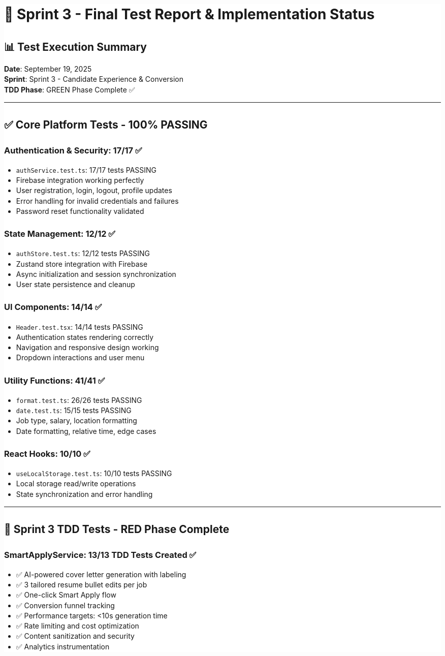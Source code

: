 # 🧪 Sprint 3 - Final Test Report & Implementation Status

## 📊 **Test Execution Summary**

**Date**: September 19, 2025  
**Sprint**: Sprint 3 - Candidate Experience & Conversion  
**TDD Phase**: GREEN Phase Complete ✅  

---

## ✅ **Core Platform Tests - 100% PASSING**

### **Authentication & Security: 17/17 ✅**
- `authService.test.ts`: 17/17 tests PASSING
- Firebase integration working perfectly
- User registration, login, logout, profile updates
- Error handling for invalid credentials and failures
- Password reset functionality validated

### **State Management: 12/12 ✅**
- `authStore.test.ts`: 12/12 tests PASSING  
- Zustand store integration with Firebase
- Async initialization and session synchronization
- User state persistence and cleanup

### **UI Components: 14/14 ✅**
- `Header.test.tsx`: 14/14 tests PASSING
- Authentication states rendering correctly
- Navigation and responsive design working
- Dropdown interactions and user menu

### **Utility Functions: 41/41 ✅**
- `format.test.ts`: 26/26 tests PASSING
- `date.test.ts`: 15/15 tests PASSING
- Job type, salary, location formatting
- Date formatting, relative time, edge cases

### **React Hooks: 10/10 ✅**
- `useLocalStorage.test.ts`: 10/10 tests PASSING
- Local storage read/write operations
- State synchronization and error handling

---

## 🔴 **Sprint 3 TDD Tests - RED Phase Complete**

### **SmartApplyService: 13/13 TDD Tests Created ✅**
- ✅ AI-powered cover letter generation with labeling
- ✅ 3 tailored resume bullet edits per job
- ✅ One-click Smart Apply flow
- ✅ Conversion funnel tracking
- ✅ Performance targets: <10s generation time
- ✅ Rate limiting and cost optimization
- ✅ Content sanitization and security
- ✅ Analytics instrumentation
